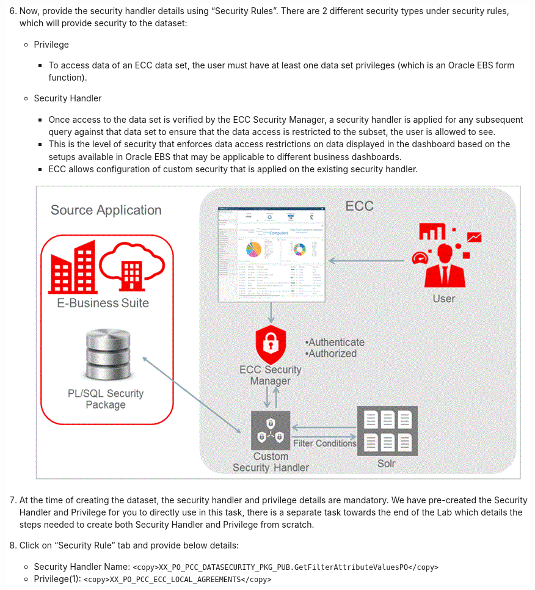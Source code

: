
6. Now, provide the security handler details using “Security Rules”. There are 2 different security types under security rules, which will provide security to the dataset:
    * Privilege
        
        * To access data of an ECC data set, the user must have at least one data set privileges (which is an Oracle EBS form function).
      

    * Security Handler
        * Once access to the data set is verified by the ECC Security Manager, a security handler is applied for any subsequent query against that data set to ensure that the data access is restricted to the subset, the user is allowed to see.
        * This is the level of security that enforces data access restrictions on data displayed in the dashboard based on the setups available in Oracle EBS that may be applicable to different business dashboards.
        * ECC allows configuration of custom security that is applied on the existing security handler. 

        ![Security Handler](../images/security_handler.png "Security Handler")



7.	At the time of creating the dataset, the security handler and privilege details are mandatory. We have pre-created the Security Handler and Privilege for you to directly use in this task, there is a separate task towards the end of the Lab which details the steps needed to create both Security Handler and Privilege from scratch.


7.	Click on “Security Rule” tab and provide below details:
    *	Security Handler Name: 
            ```
  	    <copy>XX_PO_PCC_DATASECURITY_PKG_PUB.GetFilterAttributeValuesPO</copy>
            ```
    *   Privilege(1): 
             ```
  	    <copy>XX_PO_PCC_ECC_LOCAL_AGREEMENTS</copy>
            ```
        